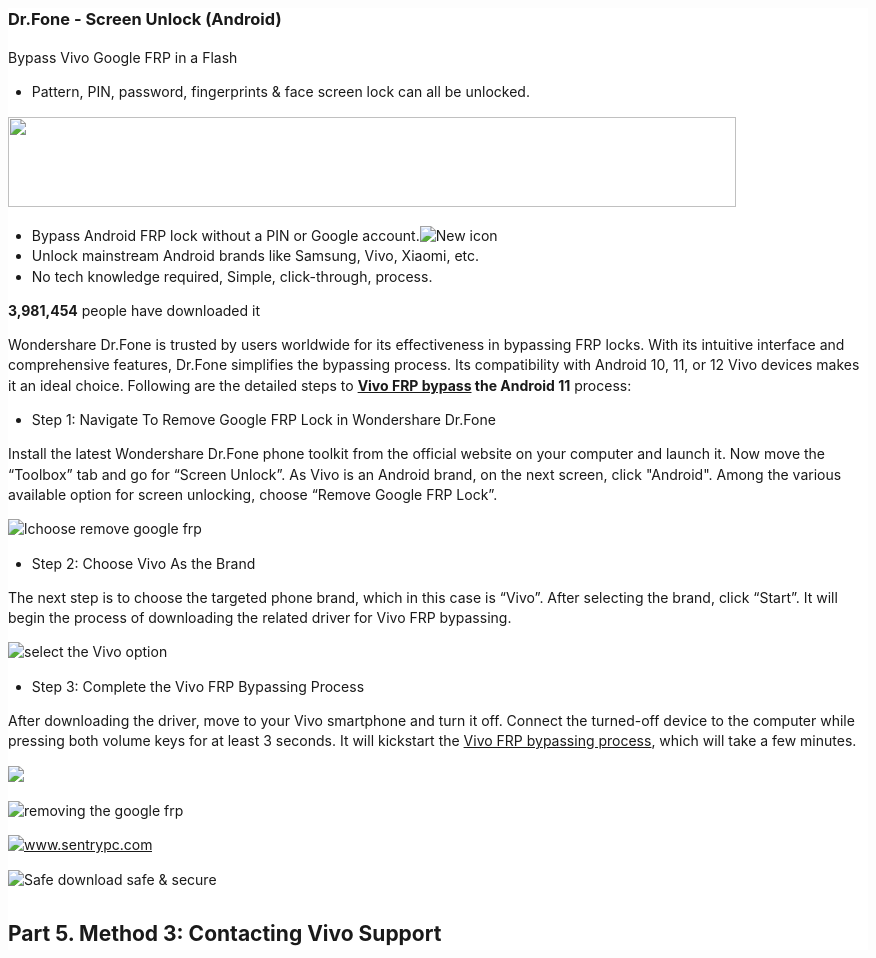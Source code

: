 ### Dr.Fone - Screen Unlock (Android)

Bypass Vivo Google FRP in a Flash

- Pattern, PIN, password, fingerprints & face screen lock can all be unlocked.

<a href="https://aligracehair.sjv.io/c/5597632/2087267/19272" target="_top" id="2087267"><img src="//a.impactradius-go.com/display-ad/19272-2087267" border="0" alt="" width="728" height="90"/></a><img height="0" width="0" src="https://imp.pxf.io/i/5597632/2087267/19272" style="position:absolute;visibility:hidden;" border="0" />

- Bypass Android FRP lock without a PIN or Google account.![New icon](https://images.wondershare.com/drfone/others/new_23.png)
- Unlock mainstream Android brands like Samsung, Vivo, Xiaomi, etc.
- No tech knowledge required, Simple, click-through, process.

**3,981,454** people have downloaded it

Wondershare Dr.Fone is trusted by users worldwide for its effectiveness in bypassing FRP locks. With its intuitive interface and comprehensive features, Dr.Fone simplifies the bypassing process. Its compatibility with Android 10, 11, or 12 Vivo devices makes it an ideal choice. Following are the detailed steps to **[Vivo FRP bypass](https://drfone.wondershare.com/unlock/vivo-screen-lock.html) the Android 11** process:

- Step 1: Navigate To Remove Google FRP Lock in Wondershare Dr.Fone

Install the latest Wondershare Dr.Fone phone toolkit from the official website on your computer and launch it. Now move the “Toolbox” tab and go for “Screen Unlock”. As Vivo is an Android brand, on the next screen, click "Android". Among the various available option for screen unlocking, choose “Remove Google FRP Lock”.

![lchoose remove google frp](https://images.wondershare.com/drfone/guide/android-screen-unlock-3.png)

- Step 2: Choose Vivo As the Brand

The next step is to choose the targeted phone brand, which in this case is “Vivo”. After selecting the brand, click “Start”. It will begin the process of downloading the related driver for Vivo FRP bypassing.

![select the Vivo option](https://images.wondershare.com/drfone/guide/remove-android-frp-lock-1.png)

- Step 3: Complete the Vivo FRP Bypassing Process

After downloading the driver, move to your Vivo smartphone and turn it off. Connect the turned-off device to the computer while pressing both volume keys for at least 3 seconds. It will kickstart the [Vivo FRP bypassing process](https://drfone.wondershare.com/reset-android/vivo-y11-hard-reset.html), which will take a few minutes.


<a href="https://shop.copernic.com/order/checkout.php?PRODS=41033091&QTY=1&AFFILIATE=108875&CART=1"><img src="https://secure.2checkout.com/images/merchant/8d30aa96e72440759f74bd2306c1fa3d/Copernic-2023-Affiliate-728x90-Advanced.png" border="0"></a>

![removing the google frp](https://images.wondershare.com/drfone/guide/remove-android-frp-lock-4.png)


<a href="https://sentrypc.7eer.net/c/5597632/398453/3022" target="_top" id="398453"><img src="//a.impactradius-go.com/display-ad/3022-398453" border="0" alt="www.sentrypc.com" width="580" height="400"/></a><img height="0" width="0" src="https://sentrypc.7eer.net/i/5597632/398453/3022" style="position:absolute;visibility:hidden;" border="0" />

![Safe download](https://images.wondershare.com/drfone/article/2022/05/security.svg) safe & secure

## Part 5. Method 3: Contacting Vivo Support

